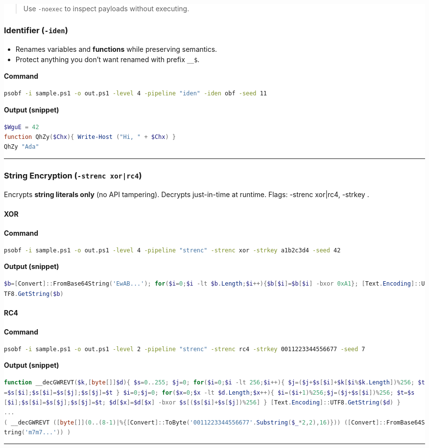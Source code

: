 > Use `-noexec` to inspect payloads without executing.

### Identifier (`-iden`)

* Renames variables and **functions** while preserving semantics.
* Protect anything you don’t want renamed with prefix `__$`.

**Command**

```bash
psobf -i sample.ps1 -o out.ps1 -level 4 -pipeline "iden" -iden obf -seed 11
```

**Output (snippet)**

```powershell
$WguE = 42
function QhZy($Chx){ Write-Host ("Hi, " + $Chx) }
QhZy "Ada"
```

---

### String Encryption (`-strenc xor|rc4`)

Encrypts **string literals only** (no API tampering). Decrypts just-in-time at runtime.
Flags: -strenc xor|rc4, -strkey <hex>.

#### XOR

**Command**

```bash
psobf -i sample.ps1 -o out.ps1 -level 4 -pipeline "strenc" -strenc xor -strkey a1b2c3d4 -seed 42
```

**Output (snippet)**

```powershell
$b=[Convert]::FromBase64String('EwAB...'); for($i=0;$i -lt $b.Length;$i++){$b[$i]=$b[$i] -bxor 0xA1}; [Text.Encoding]::UTF8.GetString($b)
```

#### RC4

**Command**

```bash
psobf -i sample.ps1 -o out.ps1 -level 2 -pipeline "strenc" -strenc rc4 -strkey 0011223344556677 -seed 7
```

**Output (snippet)**

```powershell
function __decGWREVT($k,[byte[]]$d){ $s=0..255; $j=0; for($i=0;$i -lt 256;$i++){ $j=($j+$s[$i]+$k[$i%$k.Length])%256; $t=$s[$i];$s[$i]=$s[$j];$s[$j]=$t } $i=0;$j=0; for($x=0;$x -lt $d.Length;$x++){ $i=($i+1)%256;$j=($j+$s[$i])%256; $t=$s[$i];$s[$i]=$s[$j];$s[$j]=$t; $d[$x]=$d[$x] -bxor $s[($s[$i]+$s[$j])%256] } [Text.Encoding]::UTF8.GetString($d) }
...
( __decGWREVT ([byte[]](0..(8-1)|%{[Convert]::ToByte('0011223344556677'.Substring($_*2,2),16)})) ([Convert]::FromBase64String('m7m7...')) )
```

---